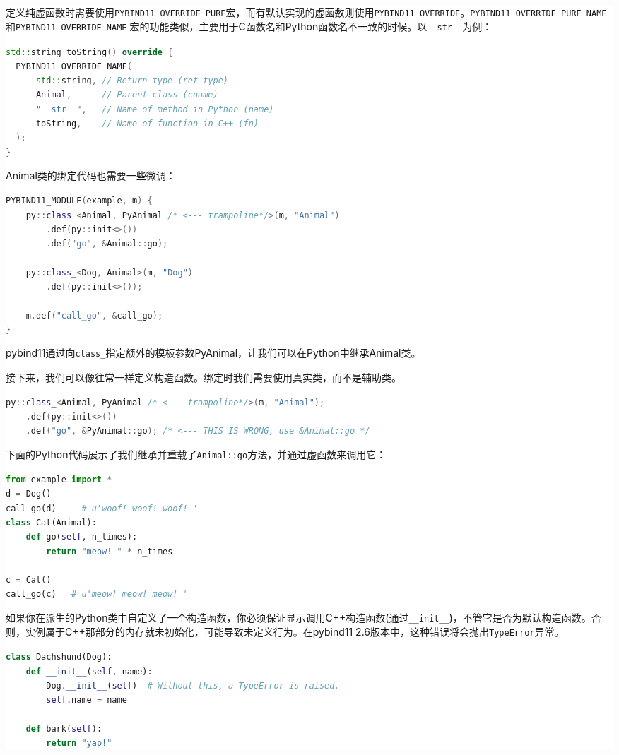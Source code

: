 定义纯虚函数时需要使用`PYBIND11_OVERRIDE_PURE`宏，而有默认实现的虚函数则使用`PYBIND11_OVERRIDE`。`PYBIND11_OVERRIDE_PURE_NAME` 和`PYBIND11_OVERRIDE_NAME` 宏的功能类似，主要用于C函数名和Python函数名不一致的时候。以`__str__`为例：

```c++
std::string toString() override {
  PYBIND11_OVERRIDE_NAME(
      std::string, // Return type (ret_type)
      Animal,      // Parent class (cname)
      "__str__",   // Name of method in Python (name)
      toString,    // Name of function in C++ (fn)
  );
}
```

Animal类的绑定代码也需要一些微调：

```c++
PYBIND11_MODULE(example, m) {
    py::class_<Animal, PyAnimal /* <--- trampoline*/>(m, "Animal")
        .def(py::init<>())
        .def("go", &Animal::go);

    py::class_<Dog, Animal>(m, "Dog")
        .def(py::init<>());

    m.def("call_go", &call_go);
}
```

pybind11通过向`class_`指定额外的模板参数PyAnimal，让我们可以在Python中继承Animal类。

接下来，我们可以像往常一样定义构造函数。绑定时我们需要使用真实类，而不是辅助类。

```c++
py::class_<Animal, PyAnimal /* <--- trampoline*/>(m, "Animal");
    .def(py::init<>())
    .def("go", &PyAnimal::go); /* <--- THIS IS WRONG, use &Animal::go */
```

下面的Python代码展示了我们继承并重载了`Animal::go`方法，并通过虚函数来调用它：

```python
from example import *
d = Dog()
call_go(d)     # u'woof! woof! woof! '
class Cat(Animal):
    def go(self, n_times):
        return "meow! " * n_times

c = Cat()
call_go(c)   # u'meow! meow! meow! '
```

如果你在派生的Python类中自定义了一个构造函数，你必须保证显示调用C++构造函数(通过`__init__`)，不管它是否为默认构造函数。否则，实例属于C++那部分的内存就未初始化，可能导致未定义行为。在pybind11 2.6版本中，这种错误将会抛出`TypeError`异常。

```python
class Dachshund(Dog):
    def __init__(self, name):
        Dog.__init__(self)  # Without this, a TypeError is raised.
        self.name = name

    def bark(self):
        return "yap!"
```
